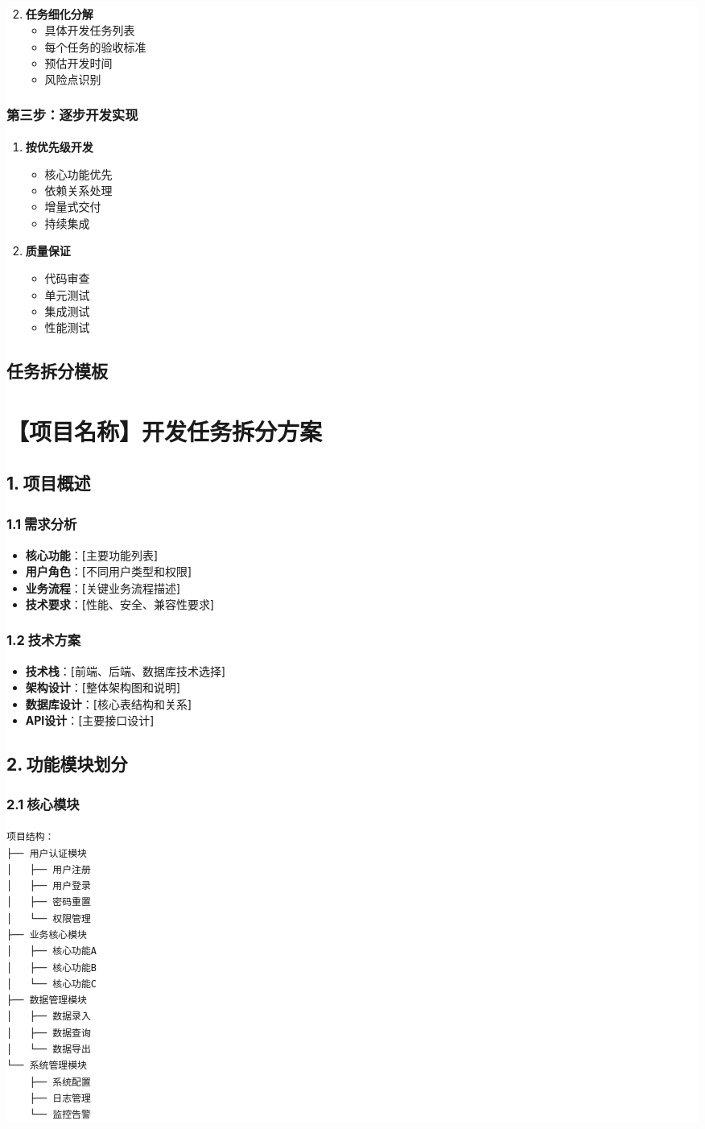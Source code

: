 2. **任务细化分解**
   - 具体开发任务列表
   - 每个任务的验收标准
   - 预估开发时间
   - 风险点识别

### 第三步：逐步开发实现
1. **按优先级开发**
   - 核心功能优先
   - 依赖关系处理
   - 增量式交付
   - 持续集成

2. **质量保证**
   - 代码审查
   - 单元测试
   - 集成测试
   - 性能测试

## 任务拆分模板

# 【项目名称】开发任务拆分方案

## 1. 项目概述
### 1.1 需求分析
- **核心功能**：[主要功能列表]
- **用户角色**：[不同用户类型和权限]
- **业务流程**：[关键业务流程描述]
- **技术要求**：[性能、安全、兼容性要求]

### 1.2 技术方案
- **技术栈**：[前端、后端、数据库技术选择]
- **架构设计**：[整体架构图和说明]
- **数据库设计**：[核心表结构和关系]
- **API设计**：[主要接口设计]

## 2. 功能模块划分
### 2.1 核心模块
```
项目结构：
├── 用户认证模块
│   ├── 用户注册
│   ├── 用户登录
│   ├── 密码重置
│   └── 权限管理
├── 业务核心模块
│   ├── 核心功能A
│   ├── 核心功能B
│   └── 核心功能C
├── 数据管理模块
│   ├── 数据录入
│   ├── 数据查询
│   └── 数据导出
└── 系统管理模块
    ├── 系统配置
    ├── 日志管理
    └── 监控告警
```
